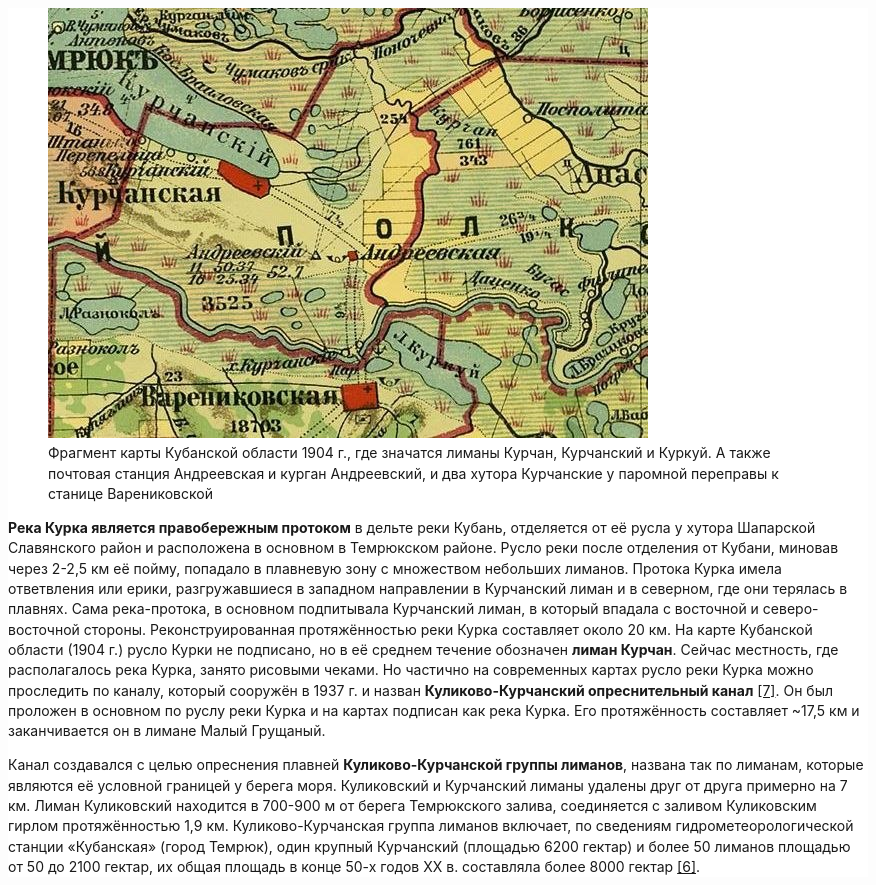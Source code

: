 <figure>
    <img src="/img/toponymy/kur/Map-of-the-Kuban-region-of-1904.jpg" title="Карта Кубанской области 1904 г., где значатся лиманы Курчан, Курчанский и Куркуй" alt="Карта Кубанской области 1904 г., где значатся лиманы Курчан, Курчанский и Куркуй" width="600" height="430"/>
    <figcaption>Фрагмент карты Кубанской области 1904 г., где значатся лиманы Курчан, Курчанский и Куркуй. А также почтовая станция Андреевская и курган Андреевский, и два хутора Курчанские у паромной переправы к станице Варениковской</figcaption>
</figure>

**Река Курка является правобережным протоком** в дельте реки Кубань, отделяется от её русла у хутора Шапарской Славянского район и расположена в основном в Темрюкском районе. Русло реки после отделения от Кубани, миновав через 2-2,5 км её пойму, попадало в плавневую зону с множеством небольших лиманов. Протока Курка имела ответвления или ерики, разгружавшиеся в западном направлении в Курчанский лиман и в северном, где они терялась в плавнях. Сама река-протока, в основном подпитывала Курчанский лиман, в который впадала с восточной и северо-восточной стороны. Реконструированная протяжённостью реки Курка составляет около 20 км. На карте Кубанской области (1904 г.) русло Курки не подписано, но в её среднем течение обозначен **лиман Курчан**. Сейчас местность, где располагалось река Курка, занято рисовыми чеками. Но частично на современных картах русло реки Курка можно проследить по каналу, который сооружён в 1937 г. и назван **Куликово-Курчанский опреснительный канал** [[7]](#t127-[7]). Он был проложен в основном по руслу реки Курка и на картах подписан как река Курка. Его протяжённость составляет ~17,5 км и заканчивается он в лимане Малый Грущаный.

Канал создавался с целью опреснения плавней **Куликово-Курчанской группы лиманов**, названа так по лиманам, которые являются её условной границей у берега моря. Куликовский и Курчанский лиманы удалены друг от друга примерно на 7 км. Лиман Куликовский находится в 700-900 м от берега Темрюкского залива, соединяется с заливом Куликовским гирлом протяжённостью 1,9 км. Куликово-Курчанская группа лиманов включает, по сведениям гидрометеорологической станции «Кубанская» (город Темрюк), один крупный Курчанский (площадью 6200 гектар) и более 50 лиманов площадью от 50 до 2100 гектар, их общая площадь в конце 50-х годов ХХ в. составляла более 8000 гектар [[6]](#t127-[6]).

<figure>